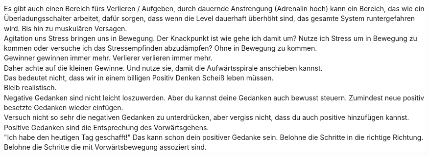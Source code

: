 Es gibt auch einen Bereich fürs Verlieren / Aufgeben,  durch dauernde Anstrengung (Adrenalin hoch) kann ein Bereich, das wie ein Überladungsschalter arbeitet, dafür sorgen, dass wenn die Level dauerhaft überhöht sind, das gesamte System runtergefahren wird.  Bis hin zu muskulären Versagen.  
Agitation uns Stress bringen uns in Bewegung.  	Der Knackpunkt ist wie gehe ich damit um?  Nutze ich Stress um in Bewegung zu kommen oder versuche ich das Stressempfinden abzudämpfen?  Ohne in Bewegung zu kommen.  
Gewinner gewinnen immer mehr.  Verlierer verlieren immer mehr.  
Daher achte auf die kleinen Gewinne.  Und nutze sie, damit die Aufwärtsspirale anschieben kannst.  
Das bedeutet nicht, dass wir in einem billigen Positiv Denken Scheiß leben müssen.  
Bleib realistisch.  
Negative Gedanken sind nicht leicht loszuwerden.  Aber du kannst deine Gedanken auch bewusst steuern.  Zumindest neue positiv besetzte Gedanken wieder einfügen.  
Versuch nicht so sehr die negativen Gedanken zu unterdrücken, aber vergiss nicht, dass du auch positive hinzufügen kannst.  
Positive Gedanken sind die Entsprechung des Vorwärtsgehens.  
"Ich habe den heutigen Tag geschafft!"  Das kann schon dein positiver Gedanke sein. 
Belohne die Schritte in die richtige Richtung.  Belohne die Schritte die mit Vorwärtsbewegung assoziert sind.  


